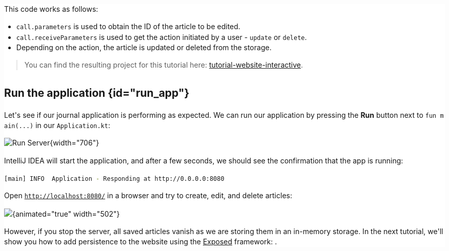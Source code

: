 This code works as follows:
- `call.parameters` is used to obtain the ID of the article to be edited.
- `call.receiveParameters` is used to get the action initiated by a user - `update` or `delete`.
- Depending on the action, the article is updated or deleted from the storage.


> You can find the resulting project for this tutorial here: [tutorial-website-interactive](https://github.com/ktorio/ktor-documentation/tree/%current-branch%/codeSnippets/snippets/tutorial-website-interactive).



## Run the application {id="run_app"}

Let's see if our journal application is performing as expected. We can run our application by pressing the **Run** button next to `fun main(...)` in our `Application.kt`:

![Run Server](run-app.png){width="706"}

IntelliJ IDEA will start the application, and after a few seconds, we should see the confirmation that the app is running:

```Bash
[main] INFO  Application - Responding at http://0.0.0.0:8080
```

Open [`http://localhost:8080/`](http://localhost:8080/) in a browser and try to create, edit, and delete articles:

![](ktor_journal.png){animated="true" width="502"}

However, if you stop the server, all saved articles vanish as we are storing them in an in-memory storage. In the next tutorial, we'll show you how to add persistence to the website using the [Exposed](https://github.com/JetBrains/Exposed) framework: [](interactive_website_add_persistence.md).


[//]: # (title: Creating an interactive website)